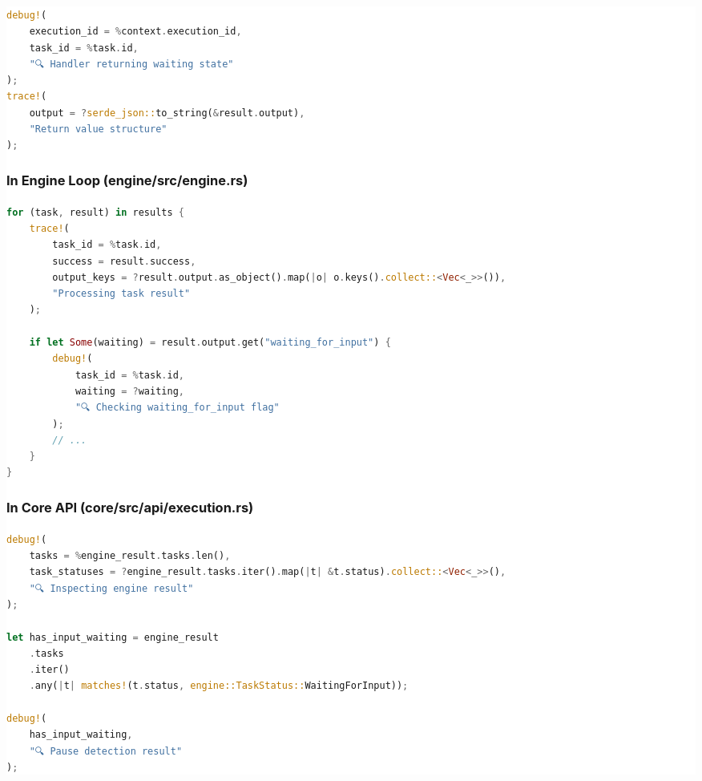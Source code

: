 ```rust
debug!(
    execution_id = %context.execution_id,
    task_id = %task.id,
    "🔍 Handler returning waiting state"
);
trace!(
    output = ?serde_json::to_string(&result.output),
    "Return value structure"
);
```

### In Engine Loop (engine/src/engine.rs)

```rust
for (task, result) in results {
    trace!(
        task_id = %task.id,
        success = result.success,
        output_keys = ?result.output.as_object().map(|o| o.keys().collect::<Vec<_>>()),
        "Processing task result"
    );
    
    if let Some(waiting) = result.output.get("waiting_for_input") {
        debug!(
            task_id = %task.id,
            waiting = ?waiting,
            "🔍 Checking waiting_for_input flag"
        );
        // ...
    }
}
```

### In Core API (core/src/api/execution.rs)

```rust
debug!(
    tasks = %engine_result.tasks.len(),
    task_statuses = ?engine_result.tasks.iter().map(|t| &t.status).collect::<Vec<_>>(),
    "🔍 Inspecting engine result"
);

let has_input_waiting = engine_result
    .tasks
    .iter()
    .any(|t| matches!(t.status, engine::TaskStatus::WaitingForInput));

debug!(
    has_input_waiting,
    "🔍 Pause detection result"
);
```
